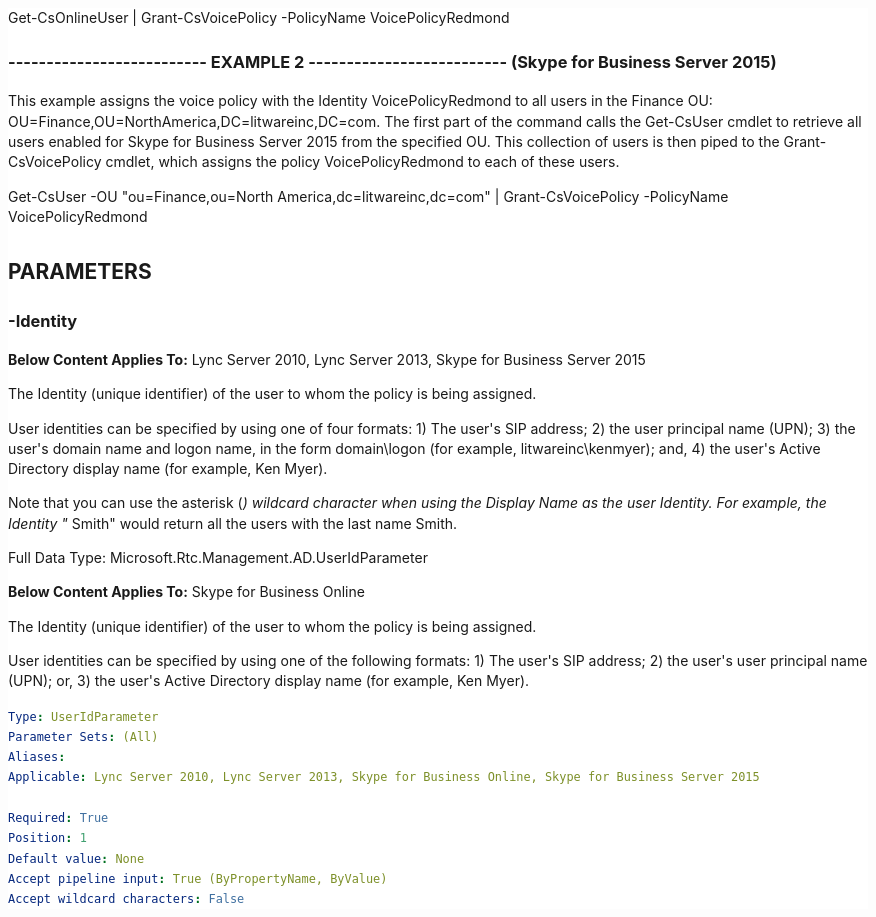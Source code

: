 Get-CsOnlineUser | Grant-CsVoicePolicy -PolicyName VoicePolicyRedmond

### -------------------------- EXAMPLE 2 -------------------------- (Skype for Business Server 2015)
```

```

This example assigns the voice policy with the Identity VoicePolicyRedmond to all users in the Finance OU: OU=Finance,OU=NorthAmerica,DC=litwareinc,DC=com.
The first part of the command calls the Get-CsUser cmdlet to retrieve all users enabled for Skype for Business Server 2015 from the specified OU.
This collection of users is then piped to the Grant-CsVoicePolicy cmdlet, which assigns the policy VoicePolicyRedmond to each of these users.

Get-CsUser -OU "ou=Finance,ou=North America,dc=litwareinc,dc=com" | Grant-CsVoicePolicy -PolicyName VoicePolicyRedmond

## PARAMETERS

### -Identity
**Below Content Applies To:** Lync Server 2010, Lync Server 2013, Skype for Business Server 2015

The Identity (unique identifier) of the user to whom the policy is being assigned.

User identities can be specified by using one of four formats: 1) The user's SIP address; 2) the user principal name (UPN); 3) the user's domain name and logon name, in the form domain\logon (for example, litwareinc\kenmyer); and, 4) the user's Active Directory display name (for example, Ken Myer).

Note that you can use the asterisk (*) wildcard character when using the Display Name as the user Identity.
For example, the Identity "* Smith" would return all the users with the last name Smith.

Full Data Type: Microsoft.Rtc.Management.AD.UserIdParameter



**Below Content Applies To:** Skype for Business Online

The Identity (unique identifier) of the user to whom the policy is being assigned.

User identities can be specified by using one of the following formats: 1) The user's SIP address; 2) the user's user principal name (UPN); or, 3) the user's Active Directory display name (for example, Ken Myer).



```yaml
Type: UserIdParameter
Parameter Sets: (All)
Aliases: 
Applicable: Lync Server 2010, Lync Server 2013, Skype for Business Online, Skype for Business Server 2015

Required: True
Position: 1
Default value: None
Accept pipeline input: True (ByPropertyName, ByValue)
Accept wildcard characters: False
```
